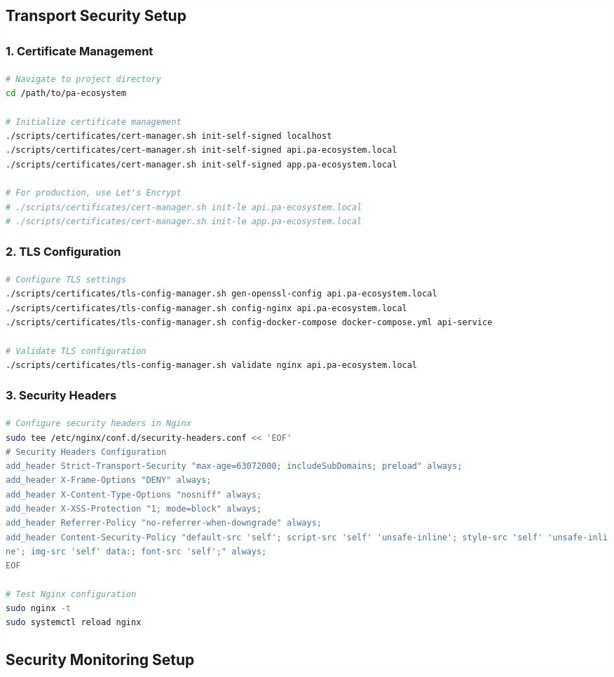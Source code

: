 ## Transport Security Setup

### 1. Certificate Management

```bash
# Navigate to project directory
cd /path/to/pa-ecosystem

# Initialize certificate management
./scripts/certificates/cert-manager.sh init-self-signed localhost
./scripts/certificates/cert-manager.sh init-self-signed api.pa-ecosystem.local
./scripts/certificates/cert-manager.sh init-self-signed app.pa-ecosystem.local

# For production, use Let's Encrypt
# ./scripts/certificates/cert-manager.sh init-le api.pa-ecosystem.local
# ./scripts/certificates/cert-manager.sh init-le app.pa-ecosystem.local
```

### 2. TLS Configuration

```bash
# Configure TLS settings
./scripts/certificates/tls-config-manager.sh gen-openssl-config api.pa-ecosystem.local
./scripts/certificates/tls-config-manager.sh config-nginx api.pa-ecosystem.local
./scripts/certificates/tls-config-manager.sh config-docker-compose docker-compose.yml api-service

# Validate TLS configuration
./scripts/certificates/tls-config-manager.sh validate nginx api.pa-ecosystem.local
```

### 3. Security Headers

```bash
# Configure security headers in Nginx
sudo tee /etc/nginx/conf.d/security-headers.conf << 'EOF'
# Security Headers Configuration
add_header Strict-Transport-Security "max-age=63072000; includeSubDomains; preload" always;
add_header X-Frame-Options "DENY" always;
add_header X-Content-Type-Options "nosniff" always;
add_header X-XSS-Protection "1; mode=block" always;
add_header Referrer-Policy "no-referrer-when-downgrade" always;
add_header Content-Security-Policy "default-src 'self'; script-src 'self' 'unsafe-inline'; style-src 'self' 'unsafe-inline'; img-src 'self' data:; font-src 'self';" always;
EOF

# Test Nginx configuration
sudo nginx -t
sudo systemctl reload nginx
```

## Security Monitoring Setup
